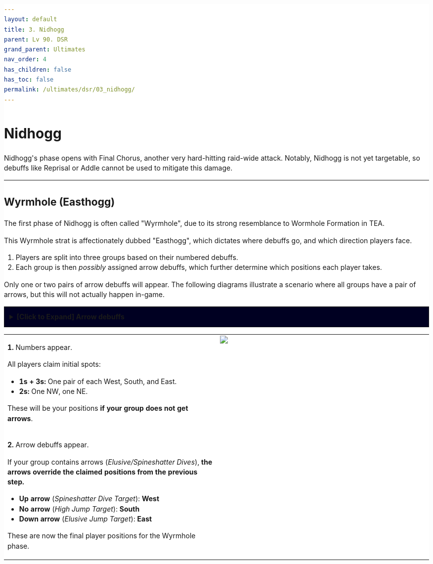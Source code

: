 ```yaml
---
layout: default
title: 3. Nidhogg
parent: Lv 90. DSR
grand_parent: Ultimates
nav_order: 4
has_children: false
has_toc: false
permalink: /ultimates/dsr/03_nidhogg/
---
```


# Nidhogg

Nidhogg's phase opens with Final Chorus, another very hard-hitting raid-wide
attack. Notably, Nidhogg is not yet targetable, so debuffs like Reprisal or
Addle cannot be used to mitigate this damage.

---

## Wyrmhole (Easthogg)

The first phase of Nidhogg is often called "Wyrmhole", due to its strong
resemblance to Wormhole Formation in TEA.

This Wyrmhole strat is affectionately dubbed "Easthogg", which dictates where
debuffs go, and which direction players face.

1. Players are split into three groups based on their numbered debuffs.
2. Each group is then *possibly* assigned arrow debuffs, which further
   determine which positions each player takes.

Only one or two pairs of arrow debuffs will appear. The following diagrams
illustrate a scenario where all groups have a pair of arrows, but this will not
actually happen in-game.

<div style="background-color: #002 ; padding: 10px; border: 1px solid;">
<details markdown=block><summary><b>[Click to Expand] Arrow debuffs</b></summary></details>
</div>

<table>
  <tr>
    <td width="50%"><p><b>1.</b> Numbers appear.</p>
      <p>All players claim initial spots:</p>
      <ul>
        <li><b>1s + 3s:</b> One pair of each West, South, and East.</li>
        <li><b>2s:</b> One NW, one NE.</li>
      </ul>
      <p>These will be your positions <b>if your group does not get arrows</b>.</p>
    </td>
    <td><img src="{{site.baseurl}}/images/ultimates/dsr/03/nidhogg_01.jpg"></td>
  </tr>
  <tr>
    <td>
      <p><b>2.</b> Arrow debuffs appear.</p>
      <p>If your group contains arrows (<em>Elusive/Spineshatter Dives</em>),
      <b>the arrows override the claimed positions from the previous step.</b></p>
      <ul>
        <li><b>Up arrow</b> (<em>Spineshatter Dive Target</em>): <b>West</b></li>
        <li><b>No arrow</b> (<em>High Jump Target</em>): <b>South</b></li>
        <li><b>Down arrow</b> (<em>Elusive Jump Target</em>): <b>East</b></li>
      </ul>
      <p>These are now the final player positions for the Wyrmhole phase.</p>